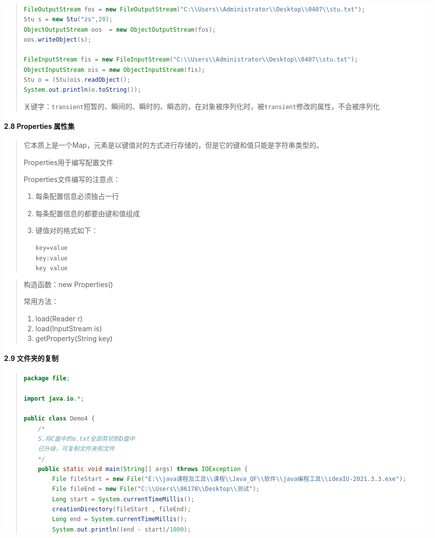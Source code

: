 >
> ```java
> FileOutputStream fos = new FileOutputStream("C:\\Users\\Administrator\\Desktop\\0407\\stu.txt");
> Stu s = new Stu("zs",20);
> ObjectOutputStream oos  = new ObjectOutputStream(fos);
> oos.writeObject(s);
> 
> FileInputStream fis = new FileInputStream("C:\\Users\\Administrator\\Desktop\\0407\\stu.txt");
> ObjectInputStream ois = new ObjectInputStream(fis);
> Stu o = (Stu)ois.readObject();
> System.out.println(o.toString());
> ```
>
> 关键字：`transient`短暂的、瞬间的、瞬时的、瞬态的，在对象被序列化时，被`transient`修改的属性，不会被序列化

#### 2.8 Properties 属性集

> 它本质上是一个Map，元素是以键值对的方式进行存储的，但是它的键和值只能是字符串类型的。
>
> Properties用于编写配置文件
>
> Properties文件编写的注意点：
>
> 1. 每条配置信息必须独占一行
>
> 2. 每条配置信息的都要由键和值组成
>
> 3. 键值对的格式如下：
>
>    ```properties
>    key=value
>    key:value
>    key value
>    ```

> 构造函数：new Properties()
>
> 常用方法：
>
> 1. load(Reader r)
> 2. load(InputStream is)
> 3. getProperty(String key)

#### 2.9 文件夹的复制

> 
>
> ```java
> package file;
> 
> import java.io.*;
> 
> public class Demo4 {
>     /*
>     5.将C盘中的a.txt全部剪切到D盘中
>     已升级，可复制文件夹和文件
>     */
>     public static void main(String[] args) throws IOException {
>         File fileStart = new File("E:\\java课程及工具\\课程\\Java_QF\\软件\\java编程工具\\ideaIU-2021.3.3.exe");
>         File fileEnd = new File("C:\\Users\\86178\\Desktop\\测试");
>         Long start = System.currentTimeMillis();
>         creationDirectory(fileStart , fileEnd);
>         Long end = System.currentTimeMillis();
>         System.out.println((end - start)/1000);